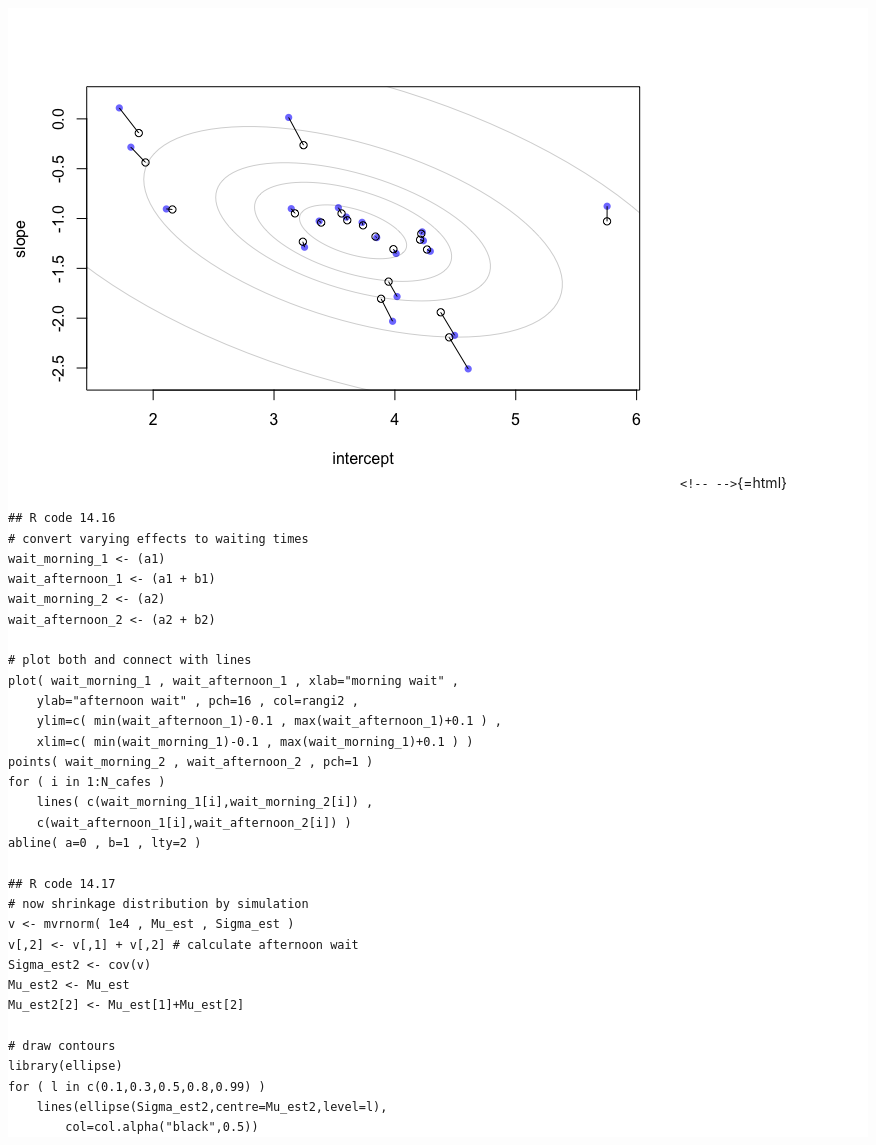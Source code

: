 ![](Chapter14_files/figure-html/unnamed-chunk-21-1.png)`<!-- -->`{=html}

``` {.r}
## R code 14.16
# convert varying effects to waiting times
wait_morning_1 <- (a1)
wait_afternoon_1 <- (a1 + b1)
wait_morning_2 <- (a2)
wait_afternoon_2 <- (a2 + b2)

# plot both and connect with lines
plot( wait_morning_1 , wait_afternoon_1 , xlab="morning wait" ,
    ylab="afternoon wait" , pch=16 , col=rangi2 ,
    ylim=c( min(wait_afternoon_1)-0.1 , max(wait_afternoon_1)+0.1 ) ,
    xlim=c( min(wait_morning_1)-0.1 , max(wait_morning_1)+0.1 ) )
points( wait_morning_2 , wait_afternoon_2 , pch=1 )
for ( i in 1:N_cafes )
    lines( c(wait_morning_1[i],wait_morning_2[i]) ,
    c(wait_afternoon_1[i],wait_afternoon_2[i]) )
abline( a=0 , b=1 , lty=2 )

## R code 14.17
# now shrinkage distribution by simulation
v <- mvrnorm( 1e4 , Mu_est , Sigma_est )
v[,2] <- v[,1] + v[,2] # calculate afternoon wait
Sigma_est2 <- cov(v)
Mu_est2 <- Mu_est
Mu_est2[2] <- Mu_est[1]+Mu_est[2]

# draw contours
library(ellipse)
for ( l in c(0.1,0.3,0.5,0.8,0.99) )
    lines(ellipse(Sigma_est2,centre=Mu_est2,level=l),
        col=col.alpha("black",0.5))
```
